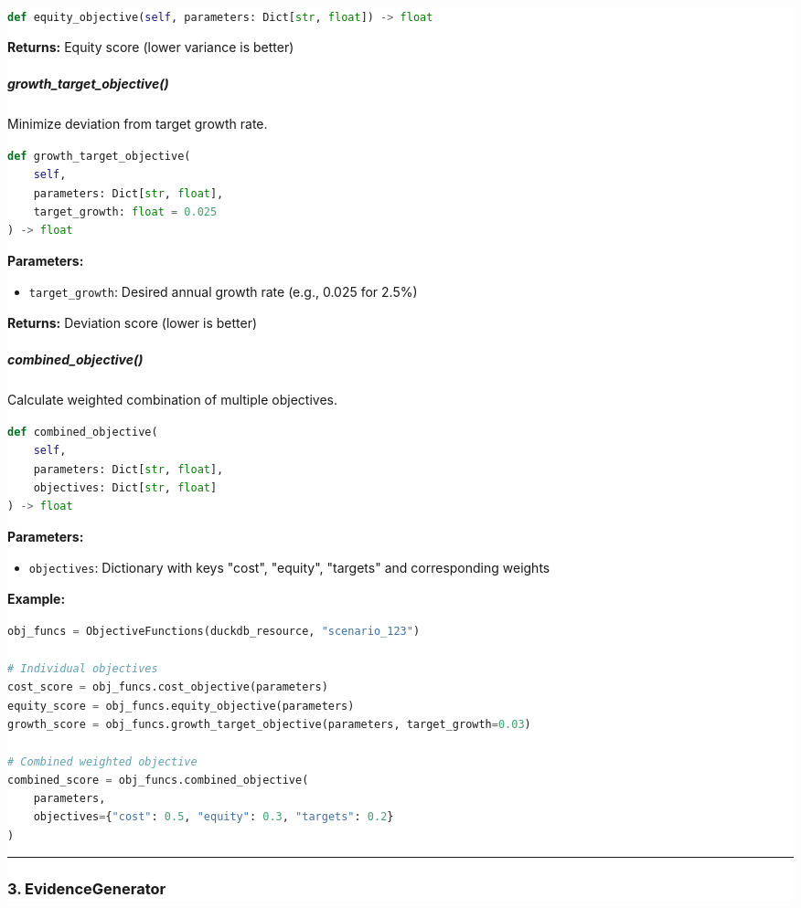 ```python
def equity_objective(self, parameters: Dict[str, float]) -> float
```

**Returns:** Equity score (lower variance is better)

##### growth_target_objective()

Minimize deviation from target growth rate.

```python
def growth_target_objective(
    self,
    parameters: Dict[str, float],
    target_growth: float = 0.025
) -> float
```

**Parameters:**
- `target_growth`: Desired annual growth rate (e.g., 0.025 for 2.5%)

**Returns:** Deviation score (lower is better)

##### combined_objective()

Calculate weighted combination of multiple objectives.

```python
def combined_objective(
    self,
    parameters: Dict[str, float],
    objectives: Dict[str, float]
) -> float
```

**Parameters:**
- `objectives`: Dictionary with keys "cost", "equity", "targets" and corresponding weights

**Example:**
```python
obj_funcs = ObjectiveFunctions(duckdb_resource, "scenario_123")

# Individual objectives
cost_score = obj_funcs.cost_objective(parameters)
equity_score = obj_funcs.equity_objective(parameters)
growth_score = obj_funcs.growth_target_objective(parameters, target_growth=0.03)

# Combined weighted objective
combined_score = obj_funcs.combined_objective(
    parameters,
    objectives={"cost": 0.5, "equity": 0.3, "targets": 0.2}
)
```

---

### 3. EvidenceGenerator
